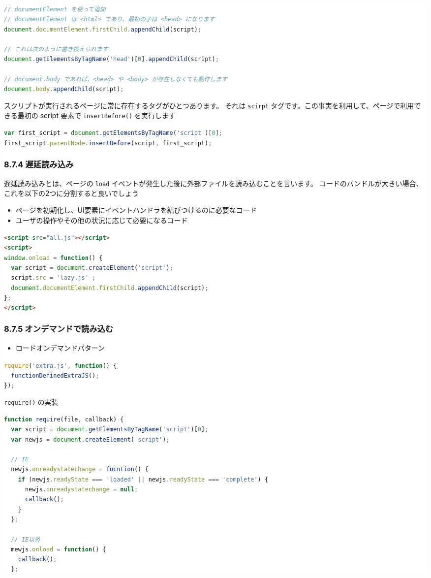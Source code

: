 ```js
// documentElement を使って追加
// documentElement は <html> であり、最初の子は <head> になります
document.documentElement.firstChild.appendChild(script);

// これは次のように書き換えられます
document.getElementsByTagName('head')[0].appendChild(script);

// document.body であれば、<head> や <body> が存在しなくても動作します
document.body.appendChild(script);
```

スクリプトが実行されるページに常に存在するタグがひとつあります。
それは `scirpt` タグです。この事実を利用して、ページで利用できる最初の script 要素で `insertBefore()` を実行します

```js
var first_script = document.getElementsByTagName('script')[0];
first_script.parentNode.insertBefore(script, first_script);
```

### 8.7.4 遅延読み込み

遅延読み込みとは、ページの `load` イベントが発生した後に外部ファイルを読み込むことを言います。
コードのバンドルが大きい場合、これを以下の2つに分割すると良いでしょう

- ページを初期化し、UI要素にイベントハンドラを結びつけるのに必要なコード
- ユーザの操作やその他の状況に応じて必要になるコード

```html
<script src="all.js"></script>
<script>
window.onload = function() {
  var script = document.createElement('script');
  script.src = 'lazy.js' ;
  document.documentElement.firstChild.appendChild(script);
};
</script>
```

### 8.7.5 オンデマンドで読み込む

- ロードオンデマンドパターン

```js
require('extra.js', function() {
  functionDefinedExtraJS();
});
```

`require()` の実装

```js
function require(file, callback) {
  var script = document.getElementsByTagName('script')[0];
  var newjs = document.createElement('script');

  // IE
  newjs.onreadystatechange = fucntion() {
    if (newjs.readyState === 'loaded' || newjs.readyState === 'complete') {
      newjs.onreadystatechange = null;
      callback();
    }
  };

  // IE以外
  mewjs.onload = function() {
    callback();
  };

```